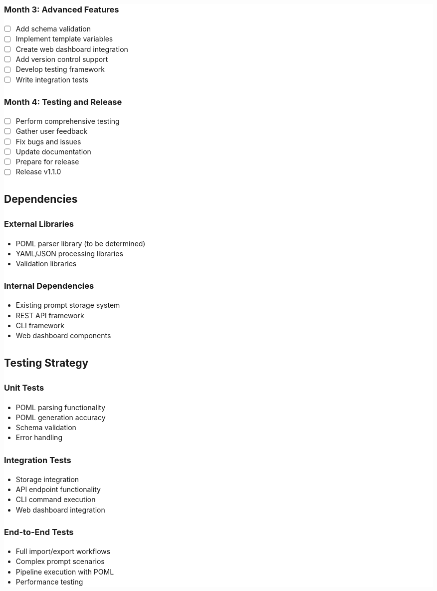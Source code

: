 ### Month 3: Advanced Features
- [ ] Add schema validation
- [ ] Implement template variables
- [ ] Create web dashboard integration
- [ ] Add version control support
- [ ] Develop testing framework
- [ ] Write integration tests

### Month 4: Testing and Release
- [ ] Perform comprehensive testing
- [ ] Gather user feedback
- [ ] Fix bugs and issues
- [ ] Update documentation
- [ ] Prepare for release
- [ ] Release v1.1.0

## Dependencies

### External Libraries
- POML parser library (to be determined)
- YAML/JSON processing libraries
- Validation libraries

### Internal Dependencies
- Existing prompt storage system
- REST API framework
- CLI framework
- Web dashboard components

## Testing Strategy

### Unit Tests
- POML parsing functionality
- POML generation accuracy
- Schema validation
- Error handling

### Integration Tests
- Storage integration
- API endpoint functionality
- CLI command execution
- Web dashboard integration

### End-to-End Tests
- Full import/export workflows
- Complex prompt scenarios
- Pipeline execution with POML
- Performance testing
